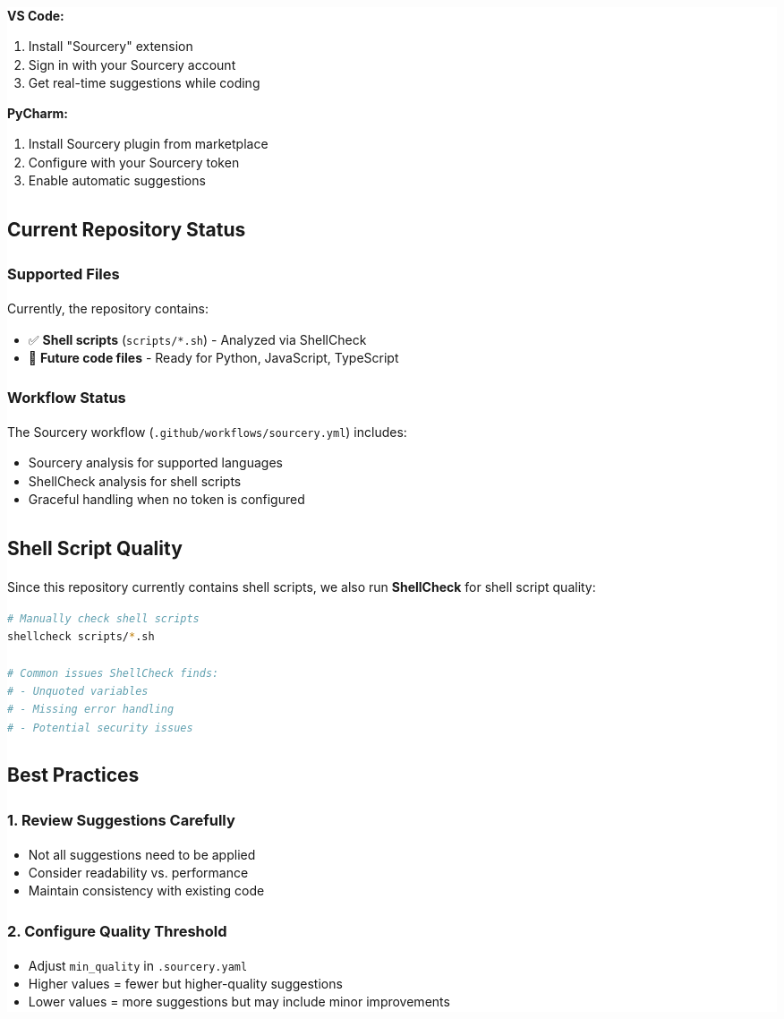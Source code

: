 **VS Code:**
1. Install "Sourcery" extension
2. Sign in with your Sourcery account
3. Get real-time suggestions while coding

**PyCharm:**
1. Install Sourcery plugin from marketplace
2. Configure with your Sourcery token
3. Enable automatic suggestions

## Current Repository Status

### Supported Files

Currently, the repository contains:
- ✅ **Shell scripts** (`scripts/*.sh`) - Analyzed via ShellCheck
- 🔄 **Future code files** - Ready for Python, JavaScript, TypeScript

### Workflow Status

The Sourcery workflow (`.github/workflows/sourcery.yml`) includes:
- Sourcery analysis for supported languages
- ShellCheck analysis for shell scripts
- Graceful handling when no token is configured

## Shell Script Quality

Since this repository currently contains shell scripts, we also run **ShellCheck** for shell script quality:

```bash
# Manually check shell scripts
shellcheck scripts/*.sh

# Common issues ShellCheck finds:
# - Unquoted variables
# - Missing error handling
# - Potential security issues
```

## Best Practices

### 1. Review Suggestions Carefully
- Not all suggestions need to be applied
- Consider readability vs. performance
- Maintain consistency with existing code

### 2. Configure Quality Threshold
- Adjust `min_quality` in `.sourcery.yaml`
- Higher values = fewer but higher-quality suggestions
- Lower values = more suggestions but may include minor improvements
